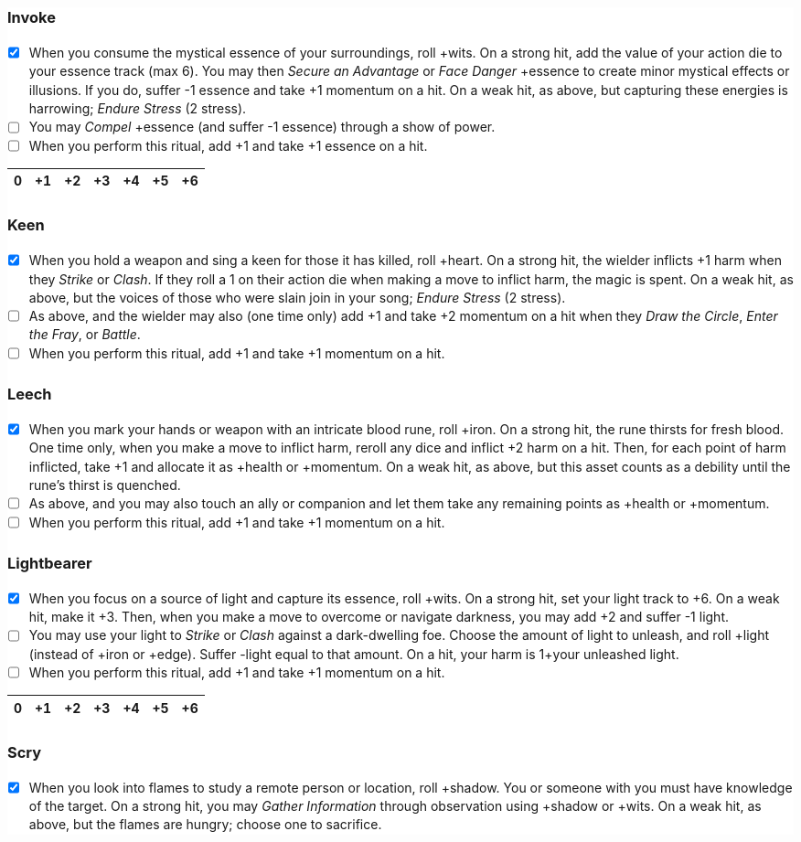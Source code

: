 ### Invoke

- [x] When you consume the mystical essence of your surroundings, roll +wits. On a strong hit, add the value of your action die to your essence track (max 6). You may then *Secure an Advantage* or *Face Danger* +essence to create minor mystical effects or illusions. If you do, suffer -1 essence and take +1 momentum on a hit. On a weak hit, as above, but capturing these energies is harrowing; *Endure Stress* (2 stress).
- [ ] You may *Compel* +essence (and suffer -1 essence) through a show of power.
- [ ] When you perform this ritual, add +1 and take +1 essence on a hit.

|  0   |  +1  |  +2  |  +3  |  +4  |  +5  |  +6  |
| :--: | :--: | :--: | :--: | :--: | :--: | :--: |

### Keen

- [x] When you hold a weapon and sing a keen for those it has killed, roll +heart. On a strong hit, the wielder inflicts +1 harm when they *Strike* or *Clash*. If they roll a 1 on their action die when making a move to inflict harm, the magic is spent. On a weak hit, as above, but the voices of those who were slain join in your song; *Endure Stress* (2 stress).
- [ ] As above, and the wielder may also (one time only) add +1 and take +2 momentum on a hit when they *Draw the Circle*, *Enter the Fray*, or *Battle*.
- [ ] When you perform this ritual, add +1 and take +1 momentum on a hit.

### Leech

- [x] When you mark your hands or weapon with an intricate blood rune, roll +iron. On a strong hit, the rune thirsts for fresh blood. One time only, when you make a move to inflict harm, reroll any dice and inflict +2 harm on a hit. Then, for each point of harm inflicted, take +1 and allocate it as +health or +momentum. On a weak hit, as above, but this asset counts as a debility until the rune’s thirst is quenched.
- [ ] As above, and you may also touch an ally or companion and let them take any remaining points as +health or +momentum.
- [ ] When you perform this ritual, add +1 and take +1 momentum on a hit.

### Lightbearer

- [x] When you focus on a source of light and capture its essence, roll +wits. On a strong hit, set your light track to +6. On a weak hit, make it +3. Then, when you make a move to overcome or navigate darkness, you may add +2 and suffer -1 light.
- [ ] You may use your light to *Strike* or *Clash* against a dark-dwelling foe. Choose the amount of light to unleash, and roll +light (instead of +iron or +edge). Suffer -light equal to that amount. On a hit, your harm is 1+your unleashed light.
- [ ] When you perform this ritual, add +1 and take +1 momentum on a hit.

|  0   |  +1  |  +2  |  +3  |  +4  |  +5  |  +6  |
| :--: | :--: | :--: | :--: | :--: | :--: | :--: |

### Scry

- [x] When you look into flames to study a remote person or location, roll +shadow. You or someone with you must have knowledge of the target. On a strong hit, you may *Gather Information* through observation using +shadow or +wits. On a weak hit, as above, but the flames are hungry; choose one to sacrifice.
